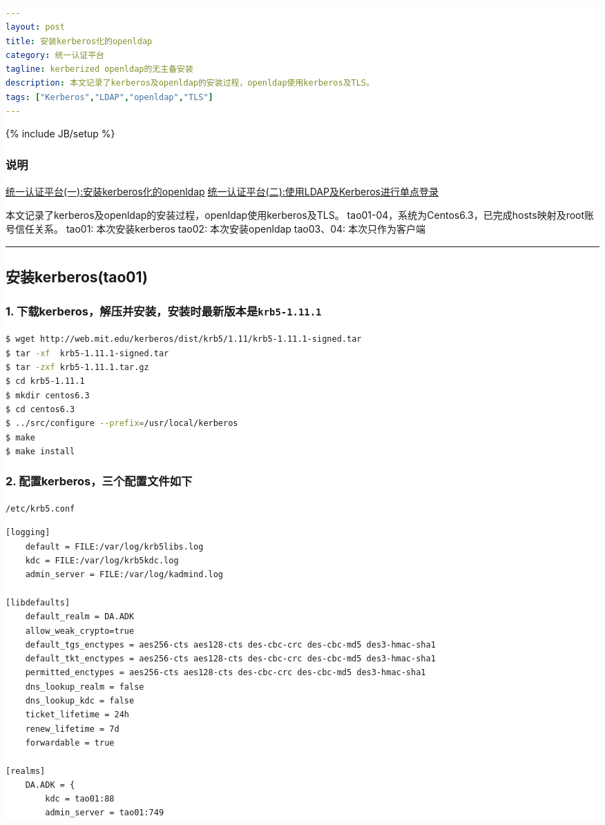 ```yaml
---
layout: post
title: 安装kerberos化的openldap
category: 统一认证平台
tagline: kerberized openldap的无主备安装
description: 本文记录了kerberos及openldap的安装过程，openldap使用kerberos及TLS。
tags: ["Kerberos","LDAP","openldap","TLS"]
---
```

{% include JB/setup %}

### 说明
[统一认证平台(一):安装kerberos化的openldap](/2013/12/10/install-kerberized-ldap/)
[统一认证平台(二):使用LDAP及Kerberos进行单点登录](/2013/12/15/sso-with-ldap-and-kerberos/)

本文记录了kerberos及openldap的安装过程，openldap使用kerberos及TLS。
tao01-04，系统为Centos6.3，已完成hosts映射及root账号信任关系。
tao01: 本次安装kerberos
tao02: 本次安装openldap
tao03、04: 本次只作为客户端

------

## 安装kerberos(tao01)
### 1. 下载kerberos，解压并安装，安装时最新版本是`krb5-1.11.1`

``` sh
$ wget http://web.mit.edu/kerberos/dist/krb5/1.11/krb5-1.11.1-signed.tar
$ tar -xf  krb5-1.11.1-signed.tar
$ tar -zxf krb5-1.11.1.tar.gz
$ cd krb5-1.11.1
$ mkdir centos6.3
$ cd centos6.3
$ ../src/configure --prefix=/usr/local/kerberos
$ make
$ make install
```

### 2. 配置kerberos，三个配置文件如下
`/etc/krb5.conf `

```
[logging]
    default = FILE:/var/log/krb5libs.log
    kdc = FILE:/var/log/krb5kdc.log
    admin_server = FILE:/var/log/kadmind.log

[libdefaults]
    default_realm = DA.ADK
    allow_weak_crypto=true
    default_tgs_enctypes = aes256-cts aes128-cts des-cbc-crc des-cbc-md5 des3-hmac-sha1
    default_tkt_enctypes = aes256-cts aes128-cts des-cbc-crc des-cbc-md5 des3-hmac-sha1
    permitted_enctypes = aes256-cts aes128-cts des-cbc-crc des-cbc-md5 des3-hmac-sha1
    dns_lookup_realm = false
    dns_lookup_kdc = false
    ticket_lifetime = 24h
    renew_lifetime = 7d
    forwardable = true

[realms]
    DA.ADK = {
        kdc = tao01:88
        admin_server = tao01:749
```

[1]: http://unixadminschool.com/blog/2013/04/rhel-6-3-ldap-series-part-4-troubleshooting/
